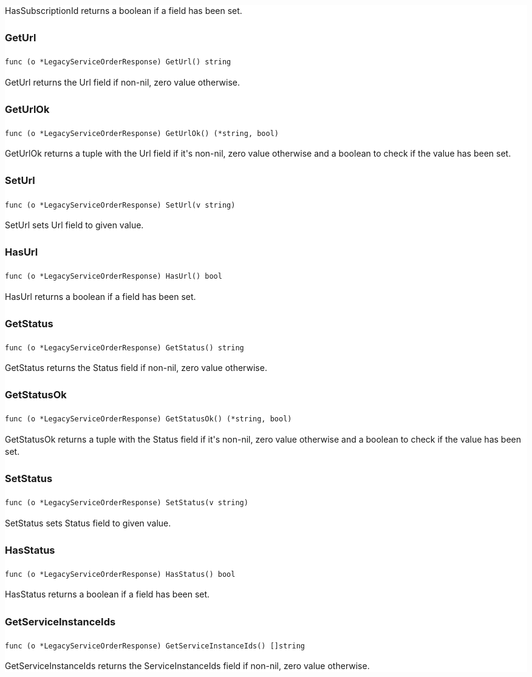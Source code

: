 HasSubscriptionId returns a boolean if a field has been set.

### GetUrl

`func (o *LegacyServiceOrderResponse) GetUrl() string`

GetUrl returns the Url field if non-nil, zero value otherwise.

### GetUrlOk

`func (o *LegacyServiceOrderResponse) GetUrlOk() (*string, bool)`

GetUrlOk returns a tuple with the Url field if it's non-nil, zero value otherwise
and a boolean to check if the value has been set.

### SetUrl

`func (o *LegacyServiceOrderResponse) SetUrl(v string)`

SetUrl sets Url field to given value.

### HasUrl

`func (o *LegacyServiceOrderResponse) HasUrl() bool`

HasUrl returns a boolean if a field has been set.

### GetStatus

`func (o *LegacyServiceOrderResponse) GetStatus() string`

GetStatus returns the Status field if non-nil, zero value otherwise.

### GetStatusOk

`func (o *LegacyServiceOrderResponse) GetStatusOk() (*string, bool)`

GetStatusOk returns a tuple with the Status field if it's non-nil, zero value otherwise
and a boolean to check if the value has been set.

### SetStatus

`func (o *LegacyServiceOrderResponse) SetStatus(v string)`

SetStatus sets Status field to given value.

### HasStatus

`func (o *LegacyServiceOrderResponse) HasStatus() bool`

HasStatus returns a boolean if a field has been set.

### GetServiceInstanceIds

`func (o *LegacyServiceOrderResponse) GetServiceInstanceIds() []string`

GetServiceInstanceIds returns the ServiceInstanceIds field if non-nil, zero value otherwise.
